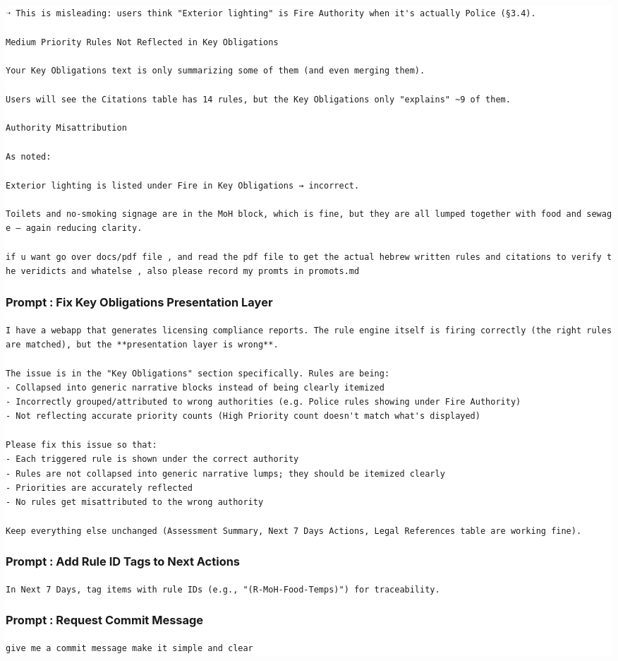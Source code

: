 ```
➝ This is misleading: users think "Exterior lighting" is Fire Authority when it's actually Police (§3.4).

Medium Priority Rules Not Reflected in Key Obligations

Your Key Obligations text is only summarizing some of them (and even merging them).

Users will see the Citations table has 14 rules, but the Key Obligations only "explains" ~9 of them.

Authority Misattribution

As noted:

Exterior lighting is listed under Fire in Key Obligations → incorrect.

Toilets and no-smoking signage are in the MoH block, which is fine, but they are all lumped together with food and sewage — again reducing clarity.

if u want go over docs/pdf file , and read the pdf file to get the actual hebrew written rules and citations to verify the veridicts and whatelse , also please record my promts in promots.md
```

### Prompt : Fix Key Obligations Presentation Layer
```
I have a webapp that generates licensing compliance reports. The rule engine itself is firing correctly (the right rules are matched), but the **presentation layer is wrong**.

The issue is in the "Key Obligations" section specifically. Rules are being:
- Collapsed into generic narrative blocks instead of being clearly itemized
- Incorrectly grouped/attributed to wrong authorities (e.g. Police rules showing under Fire Authority)
- Not reflecting accurate priority counts (High Priority count doesn't match what's displayed)

Please fix this issue so that:
- Each triggered rule is shown under the correct authority
- Rules are not collapsed into generic narrative lumps; they should be itemized clearly
- Priorities are accurately reflected
- No rules get misattributed to the wrong authority

Keep everything else unchanged (Assessment Summary, Next 7 Days Actions, Legal References table are working fine).
```

### Prompt : Add Rule ID Tags to Next Actions
```
In Next 7 Days, tag items with rule IDs (e.g., "(R-MoH-Food-Temps)") for traceability.
```

### Prompt : Request Commit Message
```
give me a commit message make it simple and clear
```